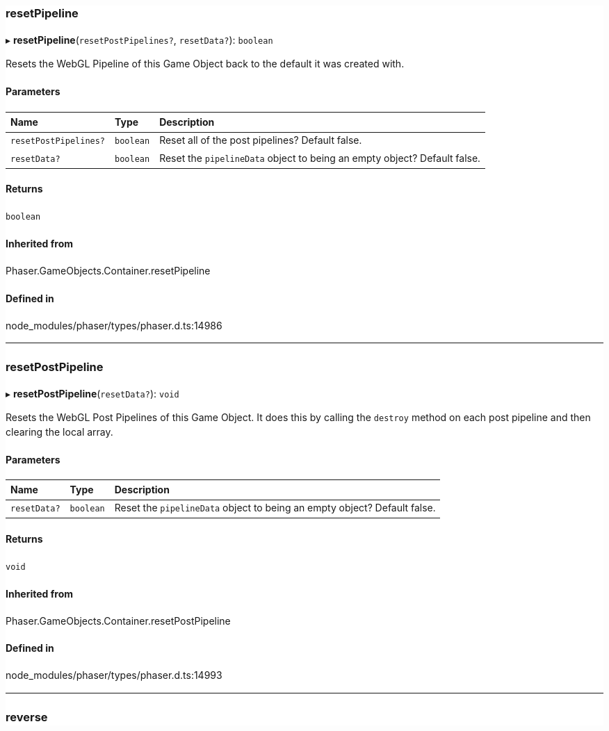 ### resetPipeline

▸ **resetPipeline**(`resetPostPipelines?`, `resetData?`): `boolean`

Resets the WebGL Pipeline of this Game Object back to the default it was created with.

#### Parameters

| Name | Type | Description |
| :------ | :------ | :------ |
| `resetPostPipelines?` | `boolean` | Reset all of the post pipelines? Default false. |
| `resetData?` | `boolean` | Reset the `pipelineData` object to being an empty object? Default false. |

#### Returns

`boolean`

#### Inherited from

Phaser.GameObjects.Container.resetPipeline

#### Defined in

node_modules/phaser/types/phaser.d.ts:14986

___

### resetPostPipeline

▸ **resetPostPipeline**(`resetData?`): `void`

Resets the WebGL Post Pipelines of this Game Object. It does this by calling
the `destroy` method on each post pipeline and then clearing the local array.

#### Parameters

| Name | Type | Description |
| :------ | :------ | :------ |
| `resetData?` | `boolean` | Reset the `pipelineData` object to being an empty object? Default false. |

#### Returns

`void`

#### Inherited from

Phaser.GameObjects.Container.resetPostPipeline

#### Defined in

node_modules/phaser/types/phaser.d.ts:14993

___

### reverse
